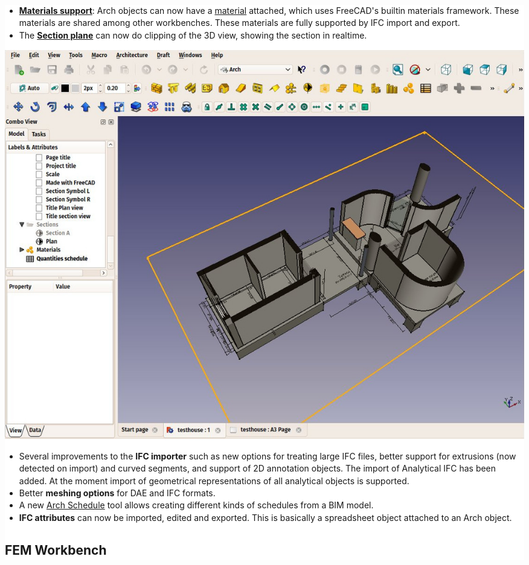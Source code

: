 -   **[Materials support](Arch_SetMaterial.md)**: Arch objects can now have a [material](material.md) attached, which uses FreeCAD\'s builtin materials framework. These materials are shared among other workbenches. These materials are fully supported by IFC import and export.
-   The **[Section plane](Arch_SectionPlane.md)** can now do clipping of the 3D view, showing the section in realtime.

<img alt="" src=images/Arch_clip_plane.jpg  style="width:1024px;">

-   Several improvements to the **IFC importer** such as new options for treating large IFC files, better support for extrusions (now detected on import) and curved segments, and support of 2D annotation objects. The import of Analytical IFC has been added. At the moment import of geometrical representations of all analytical objects is supported.
-   Better **meshing options** for DAE and IFC formats.
-   A new [Arch Schedule](Arch_Schedule.md) tool allows creating different kinds of schedules from a BIM model.
-   **IFC attributes** can now be imported, edited and exported. This is basically a spreadsheet object attached to an Arch object.

## FEM Workbench 
